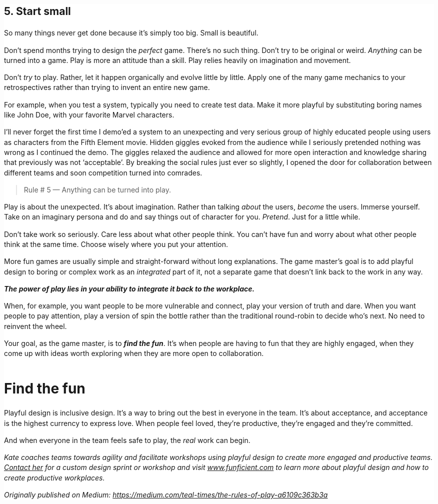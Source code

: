 

## 5. Start small

So many things never get done because it’s simply too big. Small is beautiful.

Don’t spend months trying to design the *perfect* game. There’s no such thing. Don’t try to be original or weird. *Anything* can be turned into a game. Play is more an attitude than a skill. Play relies heavily on imagination and movement.

Don’t *try* to play. Rather, let it happen organically and evolve little by little. Apply one of the many game mechanics to your retrospectives rather than trying to invent an entire new game.

For example, when you test a system, typically you need to create test data. Make it more playful by substituting boring names like John Doe, with your favorite Marvel characters.

I’ll never forget the first time I demo’ed a system to an unexpecting and very serious group of highly educated people using users as characters from the Fifth Element movie. Hidden giggles evoked from the audience while I seriously pretended nothing was wrong as I continued the demo. The giggles relaxed the audience and allowed for more open interaction and knowledge sharing that previously was not ‘acceptable’. By breaking the social rules just ever so slightly, I opened the door for collaboration between different teams and soon competition turned into comrades.

> Rule # 5 — Anything can be turned into play.

Play is about the unexpected. It’s about imagination. Rather than talking *about* the users, *become* the users. Immerse yourself. Take on an imaginary persona and do and say things out of character for you. *Pretend*. Just for a little while.

Don’t take work so seriously. Care less about what other people think. You can’t have fun and worry about what other people think at the same time. Choose wisely where you put your attention.

More fun games are usually simple and straight-forward without long explanations. The game master’s goal is to add playful design to boring or complex work as an *integrated* part of it, not a separate game that doesn’t link back to the work in any way.

***The power of play lies in your ability to integrate it back to the workplace.***

When, for example, you want people to be more vulnerable and connect, play your version of truth and dare. When you want people to pay attention, play a version of spin the bottle rather than the traditional round-robin to decide who’s next. No need to reinvent the wheel.

Your goal, as the game master, is to ***find the fun***. It’s when people are having to fun that they are highly engaged, when they come up with ideas worth exploring when they are more open to collaboration.

# Find the fun

Playful design is inclusive design. It’s a way to bring out the best in everyone in the team. It’s about acceptance, and acceptance is the highest currency to express love. When people feel loved, they’re productive, they’re engaged and they’re committed.

And when everyone in the team feels safe to play, the *real* work can begin.

*Kate coaches teams towards agility and facilitate workshops using playful design to create more engaged and productive teams. [Contact her](mailto:kate@funficient.com) for a custom design sprint or workshop and visit www.funficient.com to learn more about playful design and how to create productive workplaces.*



*Originally published on Medium: https://medium.com/teal-times/the-rules-of-play-a6109c363b3a*